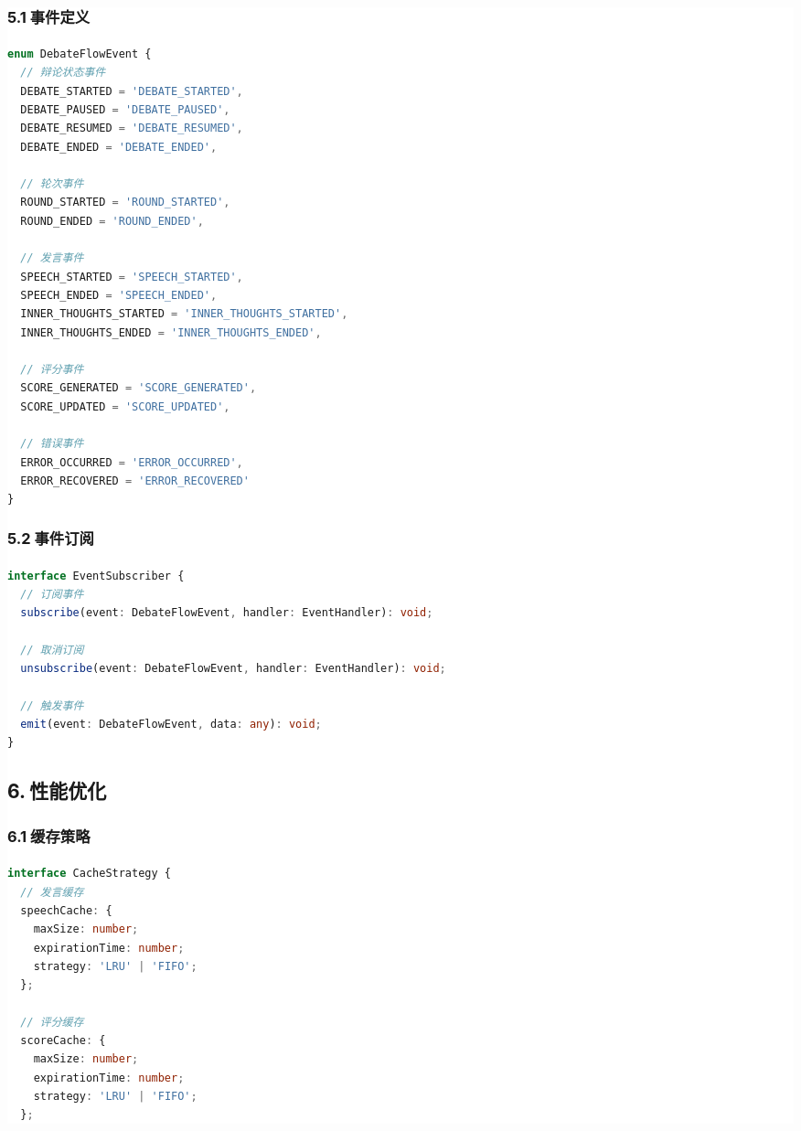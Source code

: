 ### 5.1 事件定义

```typescript
enum DebateFlowEvent {
  // 辩论状态事件
  DEBATE_STARTED = 'DEBATE_STARTED',
  DEBATE_PAUSED = 'DEBATE_PAUSED',
  DEBATE_RESUMED = 'DEBATE_RESUMED',
  DEBATE_ENDED = 'DEBATE_ENDED',
  
  // 轮次事件
  ROUND_STARTED = 'ROUND_STARTED',
  ROUND_ENDED = 'ROUND_ENDED',
  
  // 发言事件
  SPEECH_STARTED = 'SPEECH_STARTED',
  SPEECH_ENDED = 'SPEECH_ENDED',
  INNER_THOUGHTS_STARTED = 'INNER_THOUGHTS_STARTED',
  INNER_THOUGHTS_ENDED = 'INNER_THOUGHTS_ENDED',
  
  // 评分事件
  SCORE_GENERATED = 'SCORE_GENERATED',
  SCORE_UPDATED = 'SCORE_UPDATED',
  
  // 错误事件
  ERROR_OCCURRED = 'ERROR_OCCURRED',
  ERROR_RECOVERED = 'ERROR_RECOVERED'
}
```

### 5.2 事件订阅

```typescript
interface EventSubscriber {
  // 订阅事件
  subscribe(event: DebateFlowEvent, handler: EventHandler): void;
  
  // 取消订阅
  unsubscribe(event: DebateFlowEvent, handler: EventHandler): void;
  
  // 触发事件
  emit(event: DebateFlowEvent, data: any): void;
}
```

## 6. 性能优化

### 6.1 缓存策略

```typescript
interface CacheStrategy {
  // 发言缓存
  speechCache: {
    maxSize: number;
    expirationTime: number;
    strategy: 'LRU' | 'FIFO';
  };
  
  // 评分缓存
  scoreCache: {
    maxSize: number;
    expirationTime: number;
    strategy: 'LRU' | 'FIFO';
  };
```